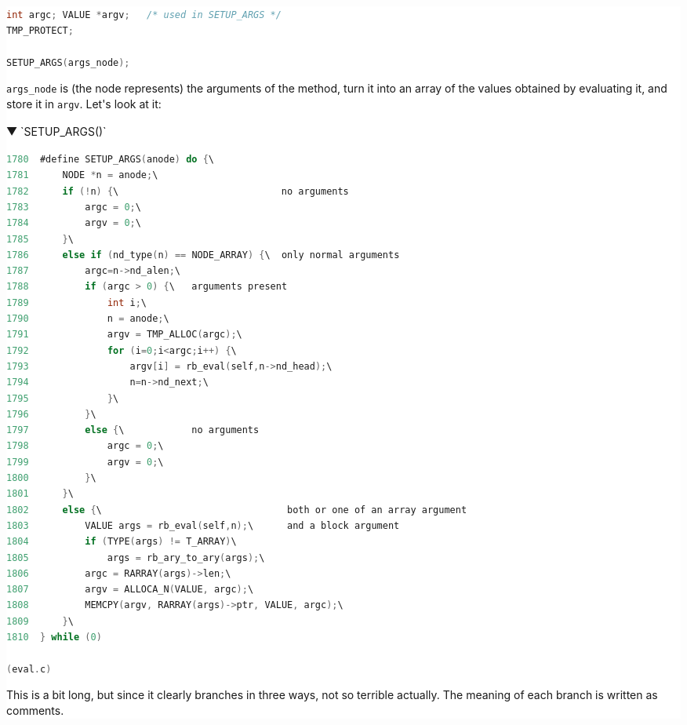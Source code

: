 

```c
int argc; VALUE *argv;   /* used in SETUP_ARGS */
TMP_PROTECT;

SETUP_ARGS(args_node);
```


`args_node` is (the node represents) the arguments of the method,
turn it into an array of the values obtained by evaluating it,
and store it in `argv`.
Let's look at it:


<p class="caption">▼ `SETUP_ARGS()` </p>

```c
1780  #define SETUP_ARGS(anode) do {\
1781      NODE *n = anode;\
1782      if (!n) {\                             no arguments
1783          argc = 0;\
1784          argv = 0;\
1785      }\
1786      else if (nd_type(n) == NODE_ARRAY) {\  only normal arguments
1787          argc=n->nd_alen;\
1788          if (argc > 0) {\   arguments present
1789              int i;\
1790              n = anode;\
1791              argv = TMP_ALLOC(argc);\
1792              for (i=0;i<argc;i++) {\
1793                  argv[i] = rb_eval(self,n->nd_head);\
1794                  n=n->nd_next;\
1795              }\
1796          }\
1797          else {\            no arguments
1798              argc = 0;\
1799              argv = 0;\
1800          }\
1801      }\
1802      else {\                                 both or one of an array argument
1803          VALUE args = rb_eval(self,n);\      and a block argument
1804          if (TYPE(args) != T_ARRAY)\
1805              args = rb_ary_to_ary(args);\
1806          argc = RARRAY(args)->len;\
1807          argv = ALLOCA_N(VALUE, argc);\
1808          MEMCPY(argv, RARRAY(args)->ptr, VALUE, argc);\
1809      }\
1810  } while (0)

(eval.c)
```


This is a bit long, but since it clearly branches in three ways, not so terrible
actually. The meaning of each branch is written as comments.
